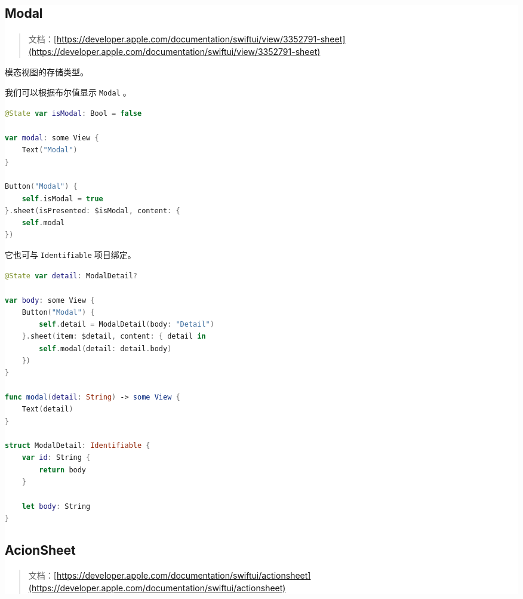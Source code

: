 
## Modal

> 文档：[https://developer.apple.com/documentation/swiftui/view/3352791-sheet](https://developer.apple.com/documentation/swiftui/view/3352791-sheet)

模态视图的存储类型。

我们可以根据布尔值显示 `Modal` 。

```swift
@State var isModal: Bool = false

var modal: some View {
    Text("Modal")
}

Button("Modal") {
    self.isModal = true
}.sheet(isPresented: $isModal, content: {
    self.modal
})
```

它也可与 `Identifiable` 项目绑定。

```swift
@State var detail: ModalDetail?

var body: some View {
    Button("Modal") {
        self.detail = ModalDetail(body: "Detail")
    }.sheet(item: $detail, content: { detail in
        self.modal(detail: detail.body)
    })    
}

func modal(detail: String) -> some View {
    Text(detail)
}

struct ModalDetail: Identifiable {
    var id: String {
        return body
    }
    
    let body: String
}
```

## AcionSheet

> 文档：[https://developer.apple.com/documentation/swiftui/actionsheet](https://developer.apple.com/documentation/swiftui/actionsheet)
